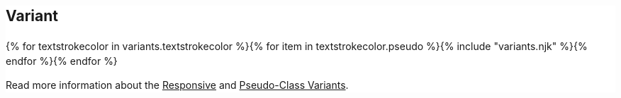 
## Variant

<y class="flex flex-gap-2 flex-wrap justify-start items-center">{% for textstrokecolor in variants.textstrokecolor %}{% for item in textstrokecolor.pseudo %}{% include "variants.njk" %}{% endfor %}{% endfor %}</y>

Read more information about the [Responsive](/responsive) and [Pseudo-Class Variants](/pseudo-class-variants/).